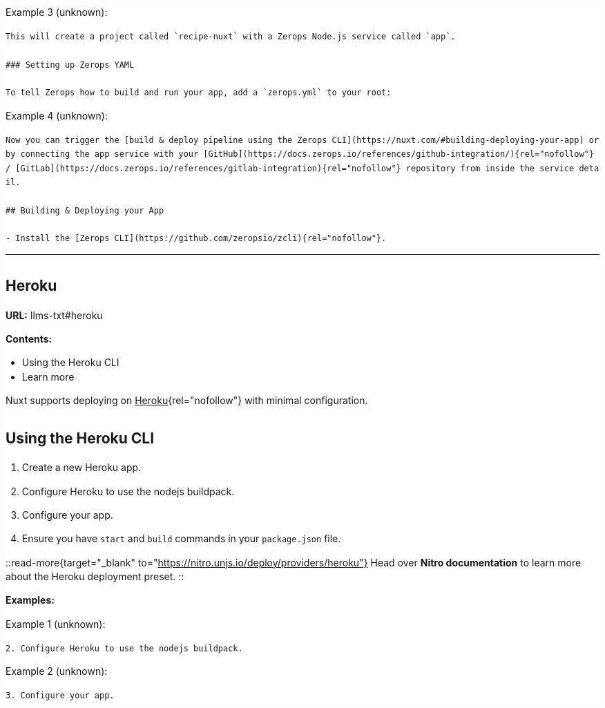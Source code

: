 Example 3 (unknown):
```unknown
This will create a project called `recipe-nuxt` with a Zerops Node.js service called `app`.

### Setting up Zerops YAML

To tell Zerops how to build and run your app, add a `zerops.yml` to your root:
```

Example 4 (unknown):
```unknown
Now you can trigger the [build & deploy pipeline using the Zerops CLI](https://nuxt.com/#building-deploying-your-app) or by connecting the app service with your [GitHub](https://docs.zerops.io/references/github-integration/){rel="nofollow"} / [GitLab](https://docs.zerops.io/references/gitlab-integration){rel="nofollow"} repository from inside the service detail.

## Building & Deploying your App

- Install the [Zerops CLI](https://github.com/zeropsio/zcli){rel="nofollow"}.
```

---

## Heroku

**URL:** llms-txt#heroku

**Contents:**
- Using the Heroku CLI
- Learn more

Nuxt supports deploying on [Heroku](https://heroku.com/){rel="nofollow"} with minimal configuration.

## Using the Heroku CLI

1. Create a new Heroku app.
   
2. Configure Heroku to use the nodejs buildpack.
   
3. Configure your app.
   
4. Ensure you have `start` and `build` commands in your `package.json` file.

::read-more{target="_blank" to="https://nitro.unjs.io/deploy/providers/heroku"}
Head over **Nitro documentation** to learn more about the Heroku deployment preset.
::

**Examples:**

Example 1 (unknown):
```unknown
2. Configure Heroku to use the nodejs buildpack.
```

Example 2 (unknown):
```unknown
3. Configure your app.
```
